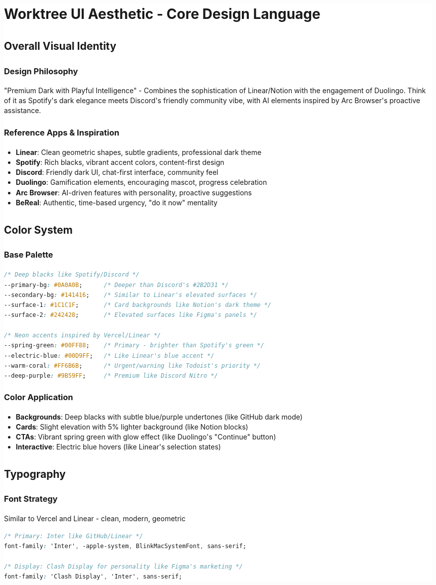 # Worktree UI Aesthetic - Core Design Language

## Overall Visual Identity

### Design Philosophy
"Premium Dark with Playful Intelligence" - Combines the sophistication of Linear/Notion with the engagement of Duolingo. Think of it as Spotify's dark elegance meets Discord's friendly community vibe, with AI elements inspired by Arc Browser's proactive assistance.

### Reference Apps & Inspiration
- **Linear**: Clean geometric shapes, subtle gradients, professional dark theme
- **Spotify**: Rich blacks, vibrant accent colors, content-first design
- **Discord**: Friendly dark UI, chat-first interface, community feel
- **Duolingo**: Gamification elements, encouraging mascot, progress celebration
- **Arc Browser**: AI-driven features with personality, proactive suggestions
- **BeReal**: Authentic, time-based urgency, "do it now" mentality

## Color System

### Base Palette
```css
/* Deep blacks like Spotify/Discord */
--primary-bg: #0A0A0B;      /* Deeper than Discord's #2B2D31 */
--secondary-bg: #141416;    /* Similar to Linear's elevated surfaces */
--surface-1: #1C1C1F;       /* Card backgrounds like Notion's dark theme */
--surface-2: #242428;       /* Elevated surfaces like Figma's panels */

/* Neon accents inspired by Vercel/Linear */
--spring-green: #00FF88;    /* Primary - brighter than Spotify's green */
--electric-blue: #00D9FF;   /* Like Linear's blue accent */
--warm-coral: #FF6B6B;      /* Urgent/warning like Todoist's priority */
--deep-purple: #9B59FF;     /* Premium like Discord Nitro */
```

### Color Application
- **Backgrounds**: Deep blacks with subtle blue/purple undertones (like GitHub dark mode)
- **Cards**: Slight elevation with 5% lighter background (like Notion blocks)
- **CTAs**: Vibrant spring green with glow effect (like Duolingo's "Continue" button)
- **Interactive**: Electric blue hovers (like Linear's selection states)

## Typography

### Font Strategy
Similar to Vercel and Linear - clean, modern, geometric
```css
/* Primary: Inter like GitHub/Linear */
font-family: 'Inter', -apple-system, BlinkMacSystemFont, sans-serif;

/* Display: Clash Display for personality like Figma's marketing */
font-family: 'Clash Display', 'Inter', sans-serif;
```
